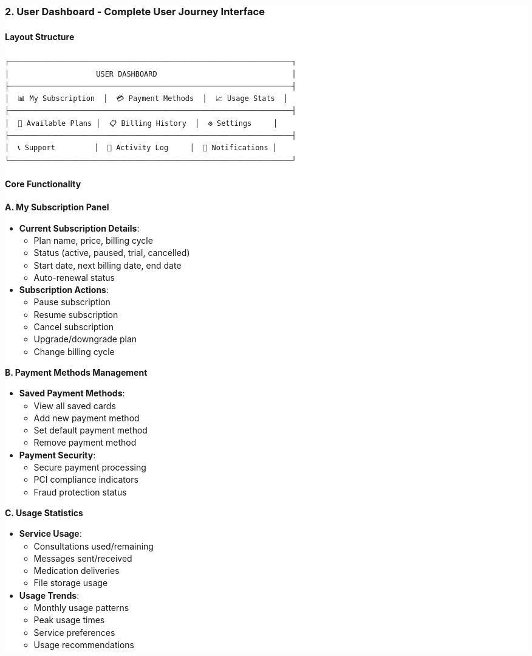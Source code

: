 ### **2. User Dashboard - Complete User Journey Interface**

#### **Layout Structure**
```
┌─────────────────────────────────────────────────────────────────┐
│                    USER DASHBOARD                               │
├─────────────────────────────────────────────────────────────────┤
│  📊 My Subscription  │  💳 Payment Methods  │  📈 Usage Stats  │
├─────────────────────────────────────────────────────────────────┤
│  🏥 Available Plans │  📋 Billing History  │  ⚙️ Settings     │
├─────────────────────────────────────────────────────────────────┤
│  📞 Support         │  📝 Activity Log     │  🔔 Notifications │
└─────────────────────────────────────────────────────────────────┘
```

#### **Core Functionality**

**A. My Subscription Panel**
- **Current Subscription Details**:
  - Plan name, price, billing cycle
  - Status (active, paused, trial, cancelled)
  - Start date, next billing date, end date
  - Auto-renewal status
- **Subscription Actions**:
  - Pause subscription
  - Resume subscription
  - Cancel subscription
  - Upgrade/downgrade plan
  - Change billing cycle

**B. Payment Methods Management**
- **Saved Payment Methods**:
  - View all saved cards
  - Add new payment method
  - Set default payment method
  - Remove payment method
- **Payment Security**:
  - Secure payment processing
  - PCI compliance indicators
  - Fraud protection status

**C. Usage Statistics**
- **Service Usage**:
  - Consultations used/remaining
  - Messages sent/received
  - Medication deliveries
  - File storage usage
- **Usage Trends**:
  - Monthly usage patterns
  - Peak usage times
  - Service preferences
  - Usage recommendations
